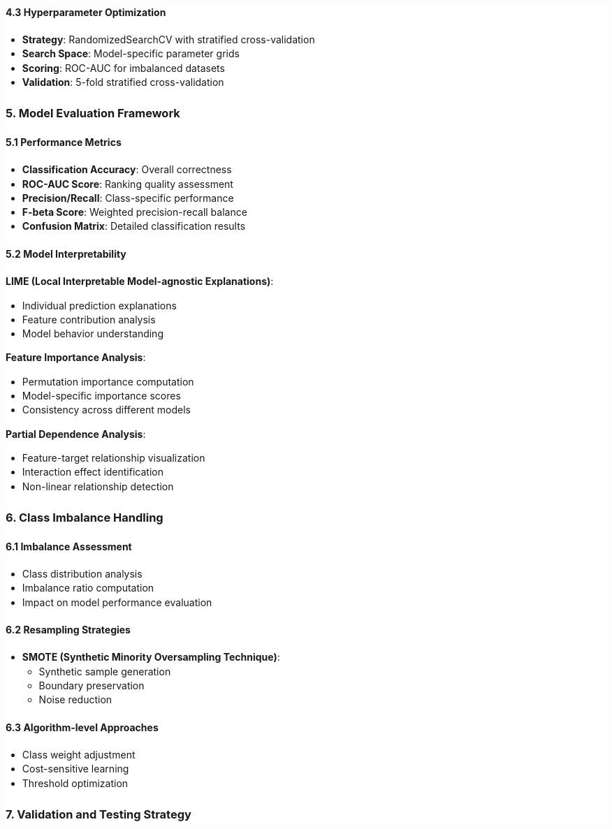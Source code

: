 #### 4.3 Hyperparameter Optimization
- **Strategy**: RandomizedSearchCV with stratified cross-validation
- **Search Space**: Model-specific parameter grids
- **Scoring**: ROC-AUC for imbalanced datasets
- **Validation**: 5-fold stratified cross-validation

### 5. Model Evaluation Framework

#### 5.1 Performance Metrics
- **Classification Accuracy**: Overall correctness
- **ROC-AUC Score**: Ranking quality assessment
- **Precision/Recall**: Class-specific performance
- **F-beta Score**: Weighted precision-recall balance
- **Confusion Matrix**: Detailed classification results

#### 5.2 Model Interpretability

**LIME (Local Interpretable Model-agnostic Explanations)**:
- Individual prediction explanations
- Feature contribution analysis
- Model behavior understanding

**Feature Importance Analysis**:
- Permutation importance computation
- Model-specific importance scores
- Consistency across different models

**Partial Dependence Analysis**:
- Feature-target relationship visualization
- Interaction effect identification
- Non-linear relationship detection

### 6. Class Imbalance Handling

#### 6.1 Imbalance Assessment
- Class distribution analysis
- Imbalance ratio computation
- Impact on model performance evaluation

#### 6.2 Resampling Strategies
- **SMOTE (Synthetic Minority Oversampling Technique)**:
  - Synthetic sample generation
  - Boundary preservation
  - Noise reduction

#### 6.3 Algorithm-level Approaches
- Class weight adjustment
- Cost-sensitive learning
- Threshold optimization

### 7. Validation and Testing Strategy
